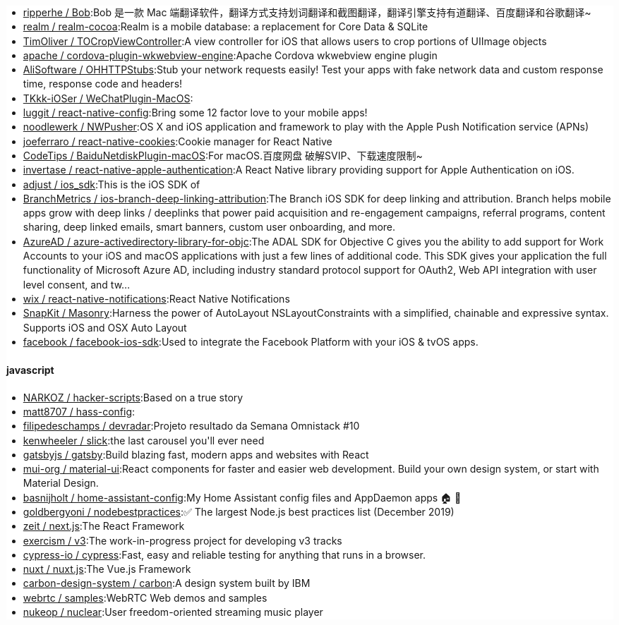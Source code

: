 * [ripperhe / Bob](https://github.com/ripperhe/Bob):Bob 是一款 Mac 端翻译软件，翻译方式支持划词翻译和截图翻译，翻译引擎支持有道翻译、百度翻译和谷歌翻译~
* [realm / realm-cocoa](https://github.com/realm/realm-cocoa):Realm is a mobile database: a replacement for Core Data & SQLite
* [TimOliver / TOCropViewController](https://github.com/TimOliver/TOCropViewController):A view controller for iOS that allows users to crop portions of UIImage objects
* [apache / cordova-plugin-wkwebview-engine](https://github.com/apache/cordova-plugin-wkwebview-engine):Apache Cordova wkwebview engine plugin
* [AliSoftware / OHHTTPStubs](https://github.com/AliSoftware/OHHTTPStubs):Stub your network requests easily! Test your apps with fake network data and custom response time, response code and headers!
* [TKkk-iOSer / WeChatPlugin-MacOS](https://github.com/TKkk-iOSer/WeChatPlugin-MacOS):
* [luggit / react-native-config](https://github.com/luggit/react-native-config):Bring some 12 factor love to your mobile apps!
* [noodlewerk / NWPusher](https://github.com/noodlewerk/NWPusher):OS X and iOS application and framework to play with the Apple Push Notification service (APNs)
* [joeferraro / react-native-cookies](https://github.com/joeferraro/react-native-cookies):Cookie manager for React Native
* [CodeTips / BaiduNetdiskPlugin-macOS](https://github.com/CodeTips/BaiduNetdiskPlugin-macOS):For macOS.百度网盘 破解SVIP、下载速度限制~
* [invertase / react-native-apple-authentication](https://github.com/invertase/react-native-apple-authentication):A React Native library providing support for Apple Authentication on iOS.
* [adjust / ios_sdk](https://github.com/adjust/ios_sdk):This is the iOS SDK of
* [BranchMetrics / ios-branch-deep-linking-attribution](https://github.com/BranchMetrics/ios-branch-deep-linking-attribution):The Branch iOS SDK for deep linking and attribution. Branch helps mobile apps grow with deep links / deeplinks that power paid acquisition and re-engagement campaigns, referral programs, content sharing, deep linked emails, smart banners, custom user onboarding, and more.
* [AzureAD / azure-activedirectory-library-for-objc](https://github.com/AzureAD/azure-activedirectory-library-for-objc):The ADAL SDK for Objective C gives you the ability to add support for Work Accounts to your iOS and macOS applications with just a few lines of additional code. This SDK gives your application the full functionality of Microsoft Azure AD, including industry standard protocol support for OAuth2, Web API integration with user level consent, and tw…
* [wix / react-native-notifications](https://github.com/wix/react-native-notifications):React Native Notifications
* [SnapKit / Masonry](https://github.com/SnapKit/Masonry):Harness the power of AutoLayout NSLayoutConstraints with a simplified, chainable and expressive syntax. Supports iOS and OSX Auto Layout
* [facebook / facebook-ios-sdk](https://github.com/facebook/facebook-ios-sdk):Used to integrate the Facebook Platform with your iOS & tvOS apps.

#### javascript
* [NARKOZ / hacker-scripts](https://github.com/NARKOZ/hacker-scripts):Based on a true story
* [matt8707 / hass-config](https://github.com/matt8707/hass-config):
* [filipedeschamps / devradar](https://github.com/filipedeschamps/devradar):Projeto resultado da Semana Omnistack #10
* [kenwheeler / slick](https://github.com/kenwheeler/slick):the last carousel you'll ever need
* [gatsbyjs / gatsby](https://github.com/gatsbyjs/gatsby):Build blazing fast, modern apps and websites with React
* [mui-org / material-ui](https://github.com/mui-org/material-ui):React components for faster and easier web development. Build your own design system, or start with Material Design.
* [basnijholt / home-assistant-config](https://github.com/basnijholt/home-assistant-config):My Home Assistant config files and AppDaemon apps 🏠 🤖
* [goldbergyoni / nodebestpractices](https://github.com/goldbergyoni/nodebestpractices):✅ The largest Node.js best practices list (December 2019)
* [zeit / next.js](https://github.com/zeit/next.js):The React Framework
* [exercism / v3](https://github.com/exercism/v3):The work-in-progress project for developing v3 tracks
* [cypress-io / cypress](https://github.com/cypress-io/cypress):Fast, easy and reliable testing for anything that runs in a browser.
* [nuxt / nuxt.js](https://github.com/nuxt/nuxt.js):The Vue.js Framework
* [carbon-design-system / carbon](https://github.com/carbon-design-system/carbon):A design system built by IBM
* [webrtc / samples](https://github.com/webrtc/samples):WebRTC Web demos and samples
* [nukeop / nuclear](https://github.com/nukeop/nuclear):User freedom-oriented streaming music player